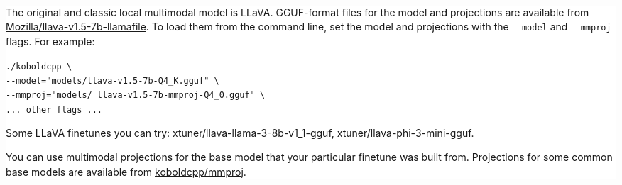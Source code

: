 The original and classic local multimodal model is LLaVA. GGUF-format files for the model and projections are available from [Mozilla/llava-v1.5-7b-llamafile](https://huggingface.co/Mozilla/llava-v1.5-7b-llamafile). To load them from the command line, set the model and projections with the `--model` and `--mmproj` flags. For example:

```shell
./koboldcpp \
--model="models/llava-v1.5-7b-Q4_K.gguf" \
--mmproj="models/ llava-v1.5-7b-mmproj-Q4_0.gguf" \
... other flags ...
```

Some LLaVA finetunes you can try: [xtuner/llava-llama-3-8b-v1_1-gguf](https://huggingface.co/xtuner/llava-llama-3-8b-v1_1-gguf), [xtuner/llava-phi-3-mini-gguf](https://huggingface.co/xtuner/llava-phi-3-mini-gguf).

You can use multimodal projections for the base model that your particular finetune was built from. Projections for some common base models are available from [koboldcpp/mmproj](https://huggingface.co/koboldcpp/mmproj/tree/main).
